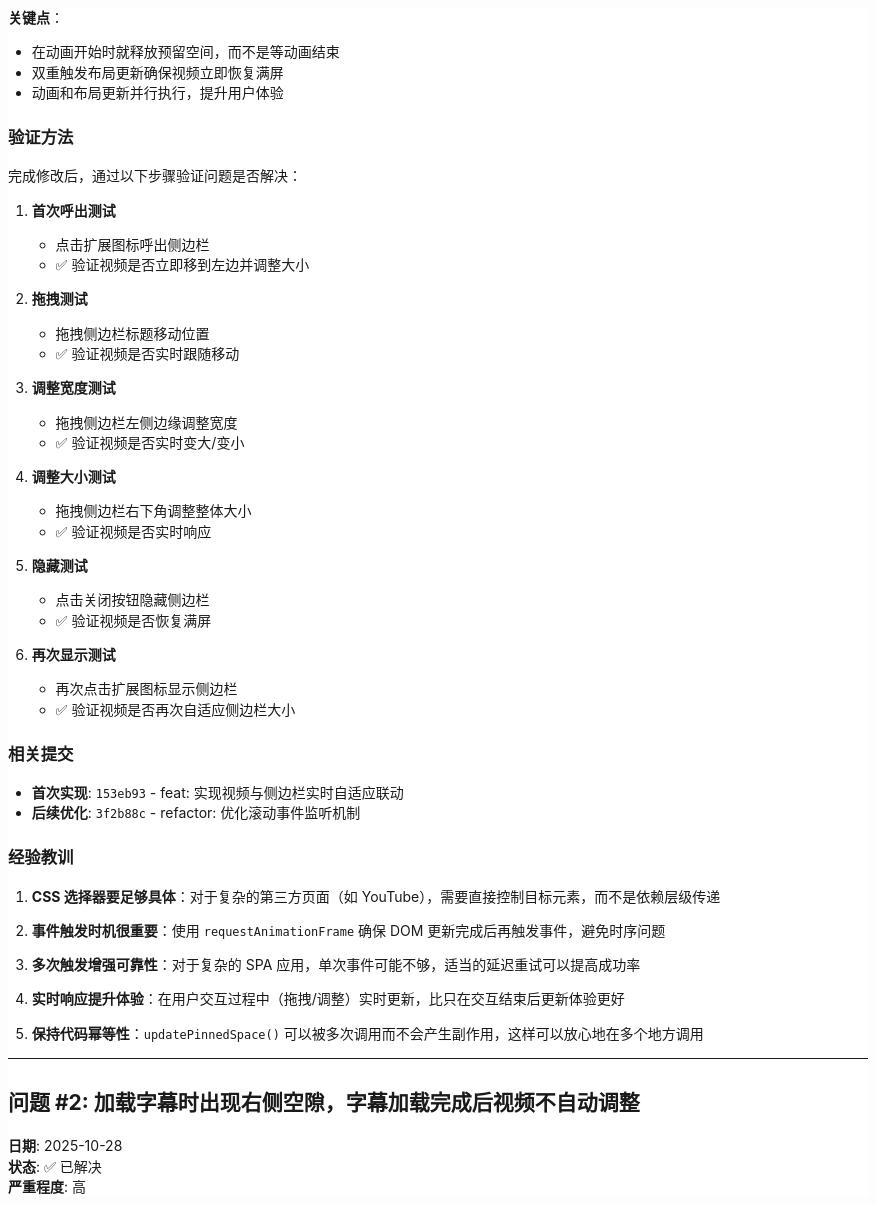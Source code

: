 **关键点**：
- 在动画开始时就释放预留空间，而不是等动画结束
- 双重触发布局更新确保视频立即恢复满屏
- 动画和布局更新并行执行，提升用户体验

### 验证方法

完成修改后，通过以下步骤验证问题是否解决：

1. **首次呼出测试**
   - 点击扩展图标呼出侧边栏
   - ✅ 验证视频是否立即移到左边并调整大小

2. **拖拽测试**
   - 拖拽侧边栏标题移动位置
   - ✅ 验证视频是否实时跟随移动

3. **调整宽度测试**
   - 拖拽侧边栏左侧边缘调整宽度
   - ✅ 验证视频是否实时变大/变小

4. **调整大小测试**
   - 拖拽侧边栏右下角调整整体大小
   - ✅ 验证视频是否实时响应

5. **隐藏测试**
   - 点击关闭按钮隐藏侧边栏
   - ✅ 验证视频是否恢复满屏

6. **再次显示测试**
   - 再次点击扩展图标显示侧边栏
   - ✅ 验证视频是否再次自适应侧边栏大小

### 相关提交

- **首次实现**: `153eb93` - feat: 实现视频与侧边栏实时自适应联动
- **后续优化**: `3f2b88c` - refactor: 优化滚动事件监听机制

### 经验教训

1. **CSS 选择器要足够具体**：对于复杂的第三方页面（如 YouTube），需要直接控制目标元素，而不是依赖层级传递

2. **事件触发时机很重要**：使用 `requestAnimationFrame` 确保 DOM 更新完成后再触发事件，避免时序问题

3. **多次触发增强可靠性**：对于复杂的 SPA 应用，单次事件可能不够，适当的延迟重试可以提高成功率

4. **实时响应提升体验**：在用户交互过程中（拖拽/调整）实时更新，比只在交互结束后更新体验更好

5. **保持代码幂等性**：`updatePinnedSpace()` 可以被多次调用而不会产生副作用，这样可以放心地在多个地方调用

---

## 问题 #2: 加载字幕时出现右侧空隙，字幕加载完成后视频不自动调整

**日期**: 2025-10-28  
**状态**: ✅ 已解决  
**严重程度**: 高
